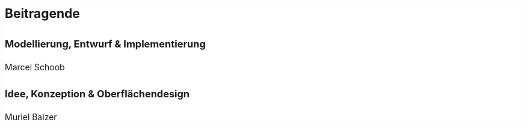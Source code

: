 
## Beitragende

### Modellierung, Entwurf & Implementierung

Marcel Schoob

### Idee, Konzeption & Oberflächendesign

Muriel Balzer
